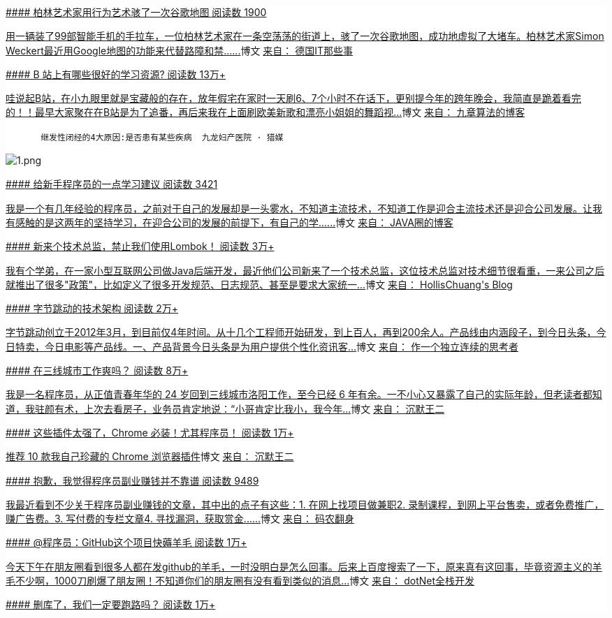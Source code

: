 [#### 柏林艺术家用行为艺术骇了一次谷歌地图   阅读数 1900](https://blog.csdn.net/leelight/article/details/104177747)

[用一辆装了99部智能手机的手拉车，一位柏林艺术家在一条空荡荡的街道上，骇了一次谷歌地图，成功地虚拟了大堵车。柏林艺术家Simon Weckert最近用Google地图的功能来代替路障和禁......](https://blog.csdn.net/leelight/article/details/104177747)博文  [来自： 德国IT那些事](https://blog.csdn.net/leelight)

[#### B 站上有哪些很好的学习资源?   阅读数 13万+](https://blog.csdn.net/JiuZhang_ninechapter/article/details/104197117)

[哇说起B站，在小九眼里就是宝藏般的存在，放年假宅在家时一天刷6、7个小时不在话下，更别提今年的跨年晚会，我简直是跪着看完的！！最早大家聚在在B站是为了追番，再后来我在上面刷欧美新歌和漂亮小姐姐的舞蹈视...](https://blog.csdn.net/JiuZhang_ninechapter/article/details/104197117)博文  [来自： 九章算法的博客](https://blog.csdn.net/JiuZhang_ninechapter)

           继发性闭经的4大原因:是否患有某些疾病  九龙妇产医院 · 猎媒
![1.png](../_resources/72c68b2d4b409a357128dcf86205ce26.png)

[#### 给新手程序员的一点学习建议   阅读数 3421](https://blog.csdn.net/zhangchangbin123/article/details/104205054)

[我是一个有几年经验的程序员，之前对于自己的发展却是一头雾水，不知道主流技术，不知道工作是迎合主流技术还是迎合公司发展。让我有感触的是这两年的坚持学习，在迎合公司的发展的前提下，有自己的学......](https://blog.csdn.net/zhangchangbin123/article/details/104205054)博文  [来自： JAVA圈的博客](https://blog.csdn.net/zhangchangbin123)

[#### 新来个技术总监，禁止我们使用Lombok！   阅读数 3万+](https://blog.csdn.net/hollis_chuang/article/details/104259307)

[我有个学弟，在一家小型互联网公司做Java后端开发，最近他们公司新来了一个技术总监，这位技术总监对技术细节很看重，一来公司之后就推出了很多"政策"，比如定义了很多开发规范、日志规范、甚至是要求大家统一...](https://blog.csdn.net/hollis_chuang/article/details/104259307)博文  [来自： HollisChuang's Blog](https://blog.csdn.net/hollis_chuang)

[#### 字节跳动的技术架构   阅读数 2万+](https://blog.csdn.net/Ture010Love/article/details/104272717)

[字节跳动创立于2012年3月，到目前仅4年时间。从十几个工程师开始研发，到上百人，再到200余人。产品线由内涵段子，到今日头条，今日特卖，今日电影等产品线。一、产品背景今日头条是为用户提供个性化资讯客...](https://blog.csdn.net/Ture010Love/article/details/104272717)博文  [来自： 作一个独立连续的思考者](https://blog.csdn.net/Ture010Love)

[#### 在三线城市工作爽吗？   阅读数 8万+](https://blog.csdn.net/qing_gee/article/details/104323806)

[我是一名程序员，从正值青春年华的 24 岁回到三线城市洛阳工作，至今已经 6 年有余。一不小心又暴露了自己的实际年龄，但老读者都知道，我驻颜有术，上次去看房子，业务员肯定地说：“小哥肯定比我小，我今年...](https://blog.csdn.net/qing_gee/article/details/104323806)博文  [来自： 沉默王二](https://blog.csdn.net/qing_gee)

[#### 这些插件太强了，Chrome 必装！尤其程序员！   阅读数 1万+](https://blog.csdn.net/qing_gee/article/details/104340125)

[推荐 10 款我自己珍藏的 Chrome 浏览器插件](https://blog.csdn.net/qing_gee/article/details/104340125)博文  [来自： 沉默王二](https://blog.csdn.net/qing_gee)

[#### 抱歉，我觉得程序员副业赚钱并不靠谱   阅读数 9489](https://blog.csdn.net/coderising/article/details/104386237)

[我最近看到不少关于程序员副业赚钱的文章，其中出的点子有这些：1. 在网上找项目做兼职2. 录制课程，到网上平台售卖，或者免费推广，赚广告费。3. 写付费的专栏文章4. 寻找漏洞，获取赏金......](https://blog.csdn.net/coderising/article/details/104386237)博文  [来自： 码农翻身](https://blog.csdn.net/coderising)

[#### @程序员：GitHub这个项目快薅羊毛   阅读数 1万+](https://blog.csdn.net/kebi007/article/details/104399183)

[今天下午在朋友圈看到很多人都在发github的羊毛，一时没明白是怎么回事。后来上百度搜索了一下，原来真有这回事，毕竟资源主义的羊毛不少啊，1000刀刷爆了朋友圈！不知道你们的朋友圈有没有看到类似的消息...](https://blog.csdn.net/kebi007/article/details/104399183)博文  [来自： dotNet全栈开发](https://blog.csdn.net/kebi007)

[#### 删库了，我们一定要跑路吗？   阅读数 1万+](https://blog.csdn.net/z694644032/article/details/104463920)
